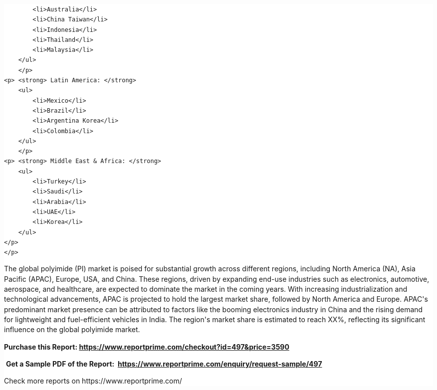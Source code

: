             <li>Australia</li>
            <li>China Taiwan</li>
            <li>Indonesia</li>
            <li>Thailand</li>
            <li>Malaysia</li>
        </ul>
        </p> 
    <p> <strong> Latin America: </strong>
        <ul>
            <li>Mexico</li>
            <li>Brazil</li>
            <li>Argentina Korea</li>
            <li>Colombia</li>
        </ul>
        </p> 
    <p> <strong> Middle East & Africa: </strong>
        <ul>
            <li>Turkey</li>
            <li>Saudi</li>
            <li>Arabia</li>
            <li>UAE</li>
            <li>Korea</li>
        </ul>
    </p>
    </p>
<p><p>The global polyimide (PI) market is poised for substantial growth across different regions, including North America (NA), Asia Pacific (APAC), Europe, USA, and China. These regions, driven by expanding end-use industries such as electronics, automotive, aerospace, and healthcare, are expected to dominate the market in the coming years. With increasing industrialization and technological advancements, APAC is projected to hold the largest market share, followed by North America and Europe. APAC's predominant market presence can be attributed to factors like the booming electronics industry in China and the rising demand for lightweight and fuel-efficient vehicles in India. The region's market share is estimated to reach XX%, reflecting its significant influence on the global polyimide market.</p></p>
<p><strong>Purchase this Report: <a href="https://www.reportprime.com/checkout?id=497&price=3590">https://www.reportprime.com/checkout?id=497&price=3590</a></strong></p>
<p>&nbsp;<strong>Get a Sample PDF of the Report:&nbsp;&nbsp;<a href="https://www.reportprime.com/enquiry/request-sample/497">https://www.reportprime.com/enquiry/request-sample/497</a></strong></p>
<p><strong></strong></p>
<p>Check more reports on https://www.reportprime.com/</p>